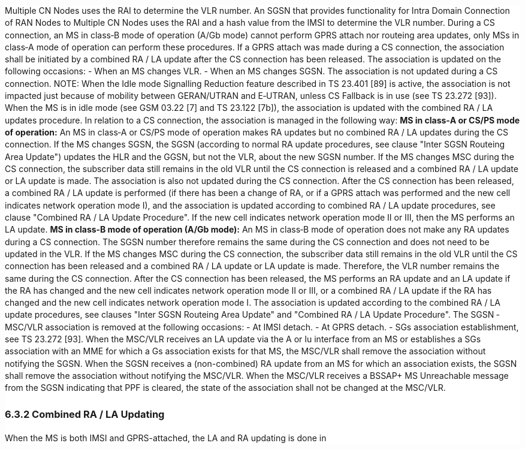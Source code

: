 Multiple CN Nodes uses the RAI to determine the VLR number. An SGSN that
provides functionality for Intra Domain Connection of RAN Nodes to Multiple CN
Nodes uses the RAI and a hash value from the IMSI to determine the VLR number.
During a CS connection, an MS in class‑B mode of operation (A/Gb mode) cannot
perform GPRS attach nor routeing area updates, only MSs in class‑A mode of
operation can perform these procedures. If a GPRS attach was made during a CS
connection, the association shall be initiated by a combined RA / LA update
after the CS connection has been released.
The association is updated on the following occasions:
\- When an MS changes VLR.
\- When an MS changes SGSN.
The association is not updated during a CS connection.
NOTE: When the Idle mode Signalling Reduction feature described in TS 23.401
[89] is active, the association is not impacted just because of mobility
between GERAN/UTRAN and E‑UTRAN, unless CS Fallback is in use (see TS 23.272
[93]).
When the MS is in idle mode (see GSM 03.22 [7] and TS 23.122 [7b]), the
association is updated with the combined RA / LA updates procedure.
In relation to a CS connection, the association is managed in the following
way:
**MS in class‑A or CS/PS mode of operation:**
An MS in class‑A or CS/PS mode of operation makes RA updates but no combined
RA / LA updates during the CS connection. If the MS changes SGSN, the SGSN
(according to normal RA update procedures, see clause \"Inter SGSN Routeing
Area Update\") updates the HLR and the GGSN, but not the VLR, about the new
SGSN number.
If the MS changes MSC during the CS connection, the subscriber data still
remains in the old VLR until the CS connection is released and a combined RA /
LA update or LA update is made. The association is also not updated during the
CS connection.
After the CS connection has been released, a combined RA / LA update is
performed (if there has been a change of RA, or if a GPRS attach was performed
and the new cell indicates network operation mode I), and the association is
updated according to combined RA / LA update procedures, see clause \"Combined
RA / LA Update Procedure\". If the new cell indicates network operation mode
II or III, then the MS performs an LA update.
**MS in class‑B mode of operation (A/Gb mode):**
An MS in class‑B mode of operation does not make any RA updates during a CS
connection. The SGSN number therefore remains the same during the CS
connection and does not need to be updated in the VLR. If the MS changes MSC
during the CS connection, the subscriber data still remains in the old VLR
until the CS connection has been released and a combined RA / LA update or LA
update is made. Therefore, the VLR number remains the same during the CS
connection. After the CS connection has been released, the MS performs an RA
update and an LA update if the RA has changed and the new cell indicates
network operation mode II or III, or a combined RA / LA update if the RA has
changed and the new cell indicates network operation mode I. The association
is updated according to the combined RA / LA update procedures, see clauses
\"Inter SGSN Routeing Area Update\" and \"Combined RA / LA Update Procedure\".
The SGSN ‑ MSC/VLR association is removed at the following occasions:
\- At IMSI detach.
\- At GPRS detach.
\- SGs association establishment, see TS 23.272 [93].
When the MSC/VLR receives an LA update via the A or Iu interface from an MS or
establishes a SGs association with an MME for which a Gs association exists
for that MS, the MSC/VLR shall remove the association without notifying the
SGSN. When the SGSN receives a (non-combined) RA update from an MS for which
an association exists, the SGSN shall remove the association without notifying
the MSC/VLR. When the MSC/VLR receives a BSSAP+ MS Unreachable message from
the SGSN indicating that PPF is cleared, the state of the association shall
not be changed at the MSC/VLR.
### 6.3.2 Combined RA / LA Updating
When the MS is both IMSI and GPRS-attached, the LA and RA updating is done in